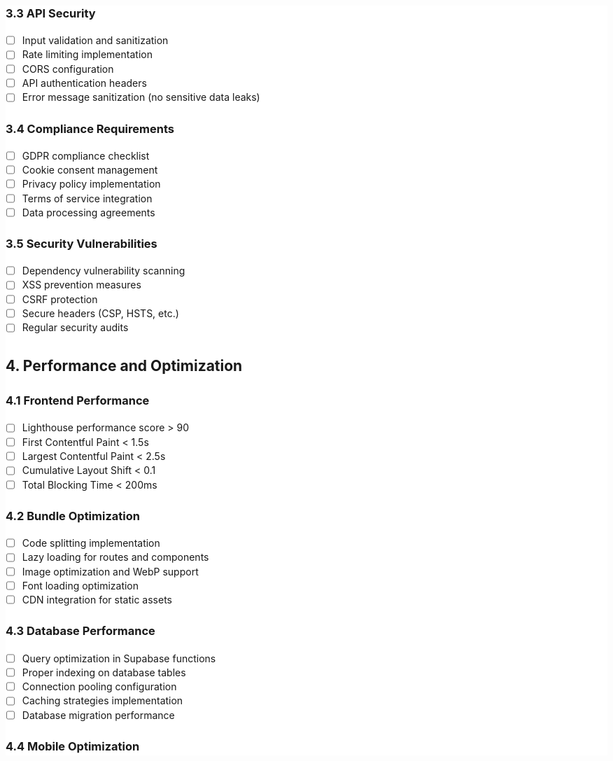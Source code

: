 ### 3.3 API Security

- [ ] Input validation and sanitization
- [ ] Rate limiting implementation
- [ ] CORS configuration
- [ ] API authentication headers
- [ ] Error message sanitization (no sensitive data leaks)

### 3.4 Compliance Requirements

- [ ] GDPR compliance checklist
- [ ] Cookie consent management
- [ ] Privacy policy implementation
- [ ] Terms of service integration
- [ ] Data processing agreements

### 3.5 Security Vulnerabilities

- [ ] Dependency vulnerability scanning
- [ ] XSS prevention measures
- [ ] CSRF protection
- [ ] Secure headers (CSP, HSTS, etc.)
- [ ] Regular security audits

## 4. Performance and Optimization

### 4.1 Frontend Performance

- [ ] Lighthouse performance score > 90
- [ ] First Contentful Paint < 1.5s
- [ ] Largest Contentful Paint < 2.5s
- [ ] Cumulative Layout Shift < 0.1
- [ ] Total Blocking Time < 200ms

### 4.2 Bundle Optimization

- [ ] Code splitting implementation
- [ ] Lazy loading for routes and components
- [ ] Image optimization and WebP support
- [ ] Font loading optimization
- [ ] CDN integration for static assets

### 4.3 Database Performance

- [ ] Query optimization in Supabase functions
- [ ] Proper indexing on database tables
- [ ] Connection pooling configuration
- [ ] Caching strategies implementation
- [ ] Database migration performance

### 4.4 Mobile Optimization
